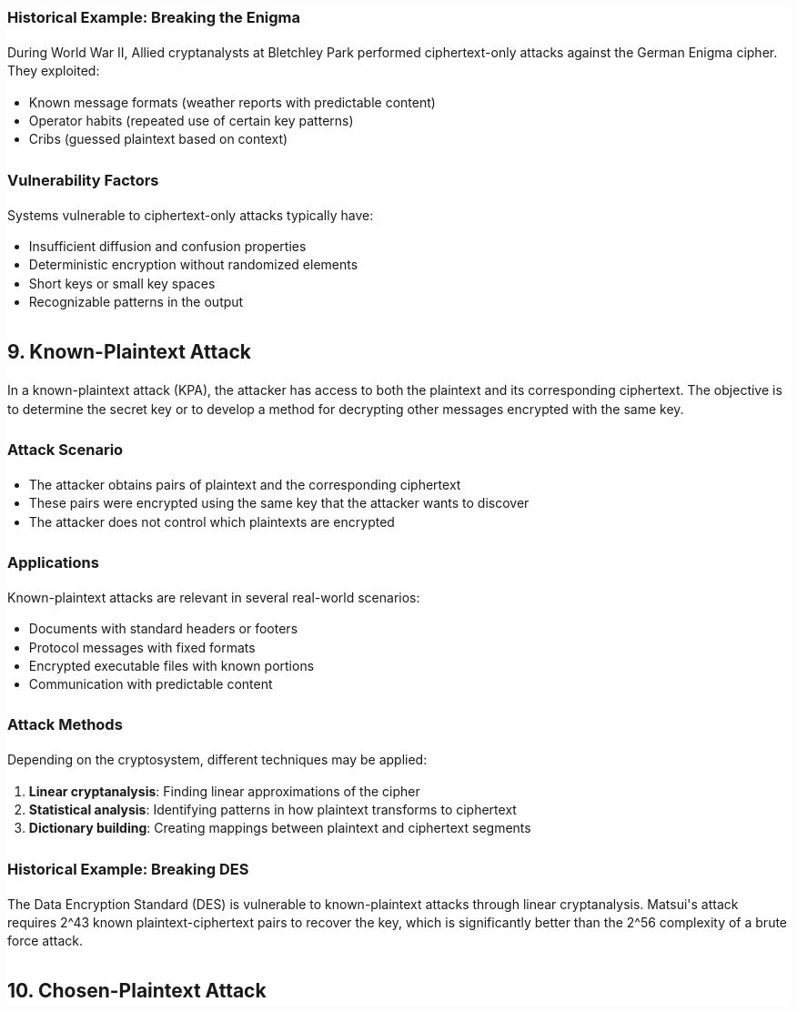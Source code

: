 ### Historical Example: Breaking the Enigma

During World War II, Allied cryptanalysts at Bletchley Park performed ciphertext-only attacks against the German Enigma cipher. They exploited:

- Known message formats (weather reports with predictable content)
- Operator habits (repeated use of certain key patterns)
- Cribs (guessed plaintext based on context)

### Vulnerability Factors

Systems vulnerable to ciphertext-only attacks typically have:

- Insufficient diffusion and confusion properties
- Deterministic encryption without randomized elements
- Short keys or small key spaces
- Recognizable patterns in the output

## 9. Known-Plaintext Attack

In a known-plaintext attack (KPA), the attacker has access to both the plaintext and its corresponding ciphertext. The objective is to determine the secret key or to develop a method for decrypting other messages encrypted with the same key.

### Attack Scenario

- The attacker obtains pairs of plaintext and the corresponding ciphertext
- These pairs were encrypted using the same key that the attacker wants to discover
- The attacker does not control which plaintexts are encrypted

### Applications

Known-plaintext attacks are relevant in several real-world scenarios:

- Documents with standard headers or footers
- Protocol messages with fixed formats
- Encrypted executable files with known portions
- Communication with predictable content

### Attack Methods

Depending on the cryptosystem, different techniques may be applied:

1. **Linear cryptanalysis**: Finding linear approximations of the cipher
2. **Statistical analysis**: Identifying patterns in how plaintext transforms to ciphertext
3. **Dictionary building**: Creating mappings between plaintext and ciphertext segments

### Historical Example: Breaking DES

The Data Encryption Standard (DES) is vulnerable to known-plaintext attacks through linear cryptanalysis. Matsui's attack requires 2^43 known plaintext-ciphertext pairs to recover the key, which is significantly better than the 2^56 complexity of a brute force attack.

## 10. Chosen-Plaintext Attack
